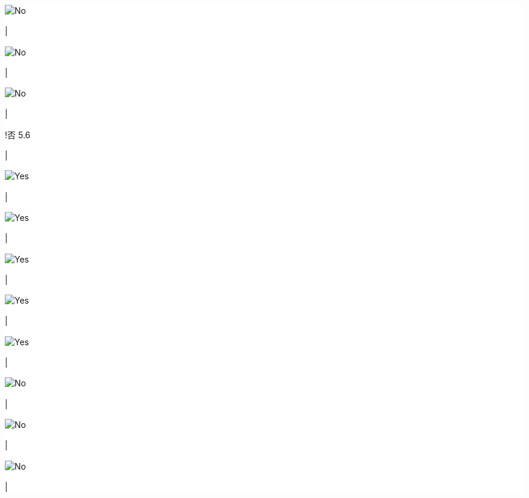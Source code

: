 ![No](https://doc-icons.s3.us-east-2.amazonaws.com/icon-no.png)

|

![No](https://doc-icons.s3.us-east-2.amazonaws.com/icon-no.png)

|

![No](https://doc-icons.s3.us-east-2.amazonaws.com/icon-no.png)

|

!否 5.6

|

![Yes](https://doc-icons.s3.us-east-2.amazonaws.com/icon-yes.png)

|

![Yes](https://doc-icons.s3.us-east-2.amazonaws.com/icon-yes.png)

|

![Yes](https://doc-icons.s3.us-east-2.amazonaws.com/icon-yes.png)

|

![Yes](https://doc-icons.s3.us-east-2.amazonaws.com/icon-yes.png)

|

![Yes](https://doc-icons.s3.us-east-2.amazonaws.com/icon-yes.png)

|

![No](https://doc-icons.s3.us-east-2.amazonaws.com/icon-no.png)

|

![No](https://doc-icons.s3.us-east-2.amazonaws.com/icon-no.png)

|

![No](https://doc-icons.s3.us-east-2.amazonaws.com/icon-no.png)

|
